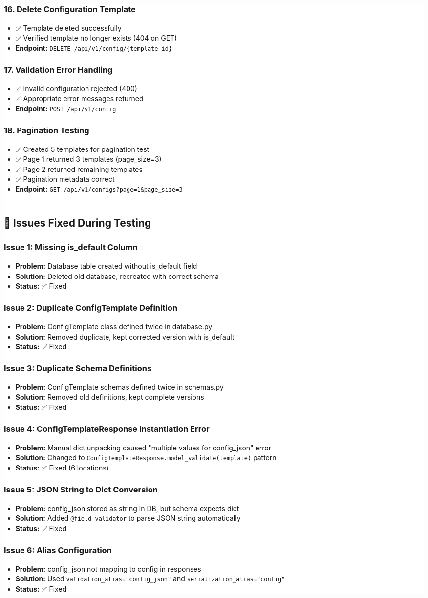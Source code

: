 ### **16. Delete Configuration Template**
- ✅ Template deleted successfully
- ✅ Verified template no longer exists (404 on GET)
- **Endpoint:** `DELETE /api/v1/config/{template_id}`

### **17. Validation Error Handling**
- ✅ Invalid configuration rejected (400)
- ✅ Appropriate error messages returned
- **Endpoint:** `POST /api/v1/config`

### **18. Pagination Testing**
- ✅ Created 5 templates for pagination test
- ✅ Page 1 returned 3 templates (page_size=3)
- ✅ Page 2 returned remaining templates
- ✅ Pagination metadata correct
- **Endpoint:** `GET /api/v1/configs?page=1&page_size=3`

---

## 🔧 Issues Fixed During Testing

### **Issue 1: Missing is_default Column**
- **Problem:** Database table created without is_default field
- **Solution:** Deleted old database, recreated with correct schema
- **Status:** ✅ Fixed

### **Issue 2: Duplicate ConfigTemplate Definition**
- **Problem:** ConfigTemplate class defined twice in database.py
- **Solution:** Removed duplicate, kept corrected version with is_default
- **Status:** ✅ Fixed

### **Issue 3: Duplicate Schema Definitions**
- **Problem:** ConfigTemplate schemas defined twice in schemas.py
- **Solution:** Removed old definitions, kept complete versions
- **Status:** ✅ Fixed

### **Issue 4: ConfigTemplateResponse Instantiation Error**
- **Problem:** Manual dict unpacking caused "multiple values for config_json" error
- **Solution:** Changed to `ConfigTemplateResponse.model_validate(template)` pattern
- **Status:** ✅ Fixed (6 locations)

### **Issue 5: JSON String to Dict Conversion**
- **Problem:** config_json stored as string in DB, but schema expects dict
- **Solution:** Added `@field_validator` to parse JSON string automatically
- **Status:** ✅ Fixed

### **Issue 6: Alias Configuration**
- **Problem:** config_json not mapping to config in responses
- **Solution:** Used `validation_alias="config_json"` and `serialization_alias="config"`
- **Status:** ✅ Fixed

